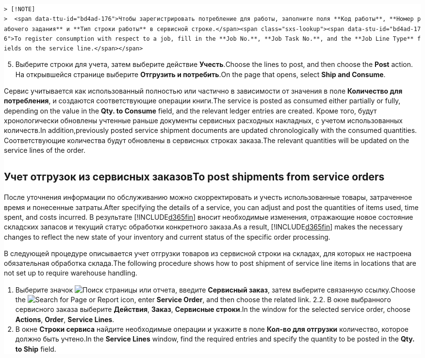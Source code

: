     > [!NOTE]  
    >  <span data-ttu-id="bd4ad-176">Чтобы зарегистрировать потребление для работы, заполните поля **Код работы**, **Номер рабочего задания** и **Тип строки работы** в сервисной строке.</span><span class="sxs-lookup"><span data-stu-id="bd4ad-176">To register consumption with respect to a job, fill in the **Job No.**, **Job Task No.**, and the **Job Line Type** fields on the service line.</span></span>  
  
5. <span data-ttu-id="bd4ad-177">Выберите строки для учета, затем выберите действие **Учесть**.</span><span class="sxs-lookup"><span data-stu-id="bd4ad-177">Choose the lines to post, and then choose the **Post** action.</span></span> <span data-ttu-id="bd4ad-178">На открывшейся странице выберите **Отгрузить и потребить**.</span><span class="sxs-lookup"><span data-stu-id="bd4ad-178">On the page that opens, select **Ship and Consume**.</span></span>  
  
<span data-ttu-id="bd4ad-179">Сервис учитывается как использованный полностью или частично в зависимости от значения в поле **Количество для потребления**, и создаются соответствующие операции книги.</span><span class="sxs-lookup"><span data-stu-id="bd4ad-179">The service is posted as consumed either partially or fully, depending on the value in the **Qty. to Consume** field, and the relevant ledger entries are created.</span></span> <span data-ttu-id="bd4ad-180">Кроме того, будут хронологически обновлены учтенные раньше документы сервисных расходных накладных, с учетом использованных количеств.</span><span class="sxs-lookup"><span data-stu-id="bd4ad-180">In addition,previously posted service shipment documents are updated chronologically with the consumed quantities.</span></span> <span data-ttu-id="bd4ad-181">Соответствующие количества будут обновлены в сервисных строках заказа.</span><span class="sxs-lookup"><span data-stu-id="bd4ad-181">The relevant quantities will be updated on the service lines of the order.</span></span>  

## <a name="to-post-shipments-from-service-orders"></a><span data-ttu-id="bd4ad-182">Учет отгрузок из сервисных заказов</span><span class="sxs-lookup"><span data-stu-id="bd4ad-182">To post shipments from service orders</span></span>  
<span data-ttu-id="bd4ad-183">После уточнения информации по обслуживанию можно скорректировать и учесть использованные товары, затраченное время и понесенные затраты.</span><span class="sxs-lookup"><span data-stu-id="bd4ad-183">After specifying the details of a service, you can adjust and post the quantities of items used, time spent, and costs incurred.</span></span> <span data-ttu-id="bd4ad-184">В результате [!INCLUDE[d365fin](includes/d365fin_md.md)] вносит необходимые изменения, отражающие новое состояние складских запасов и текущий статус обработки конкретного заказа.</span><span class="sxs-lookup"><span data-stu-id="bd4ad-184">As a result, [!INCLUDE[d365fin](includes/d365fin_md.md)] makes the necessary changes to reflect the new state of your inventory and current status of the specific order processing.</span></span>  
  
<span data-ttu-id="bd4ad-185">В следующей процедуре описывается учет отгрузки товаров из сервисной строки на складах, для которых не настроена обязательная обработка склада.</span><span class="sxs-lookup"><span data-stu-id="bd4ad-185">The following procedure shows how to post shipment of service line items in locations that are not set up to require warehouse handling.</span></span>  

1. <span data-ttu-id="bd4ad-186">Выберите значок ![Поиск страницы или отчета](media/ui-search/search_small.png "Значок поиска страницы или отчета"), введите **Сервисный заказ**, затем выберите связанную ссылку.</span><span class="sxs-lookup"><span data-stu-id="bd4ad-186">Choose the ![Search for Page or Report](media/ui-search/search_small.png "Search for Page or Report icon") icon, enter **Service Order**, and then choose the related link.</span></span> <span data-ttu-id="bd4ad-187">2.</span><span class="sxs-lookup"><span data-stu-id="bd4ad-187">2.</span></span> <span data-ttu-id="bd4ad-188">В окне выбранного сервисного заказа выберите **Действия**, **Заказ**, **Сервисные строки**.</span><span class="sxs-lookup"><span data-stu-id="bd4ad-188">In the window for the selected service order, choose **Actions**, **Order**, **Service Lines**.</span></span>  
3. <span data-ttu-id="bd4ad-189">В окне **Строки сервиса** найдите необходимые операции и укажите в поле **Кол-во для отгрузки** количество, которое должно быть учтено.</span><span class="sxs-lookup"><span data-stu-id="bd4ad-189">In the **Service Lines** window, find the required entries and specify the quantity to be posted in the **Qty. to Ship** field.</span></span>  
  